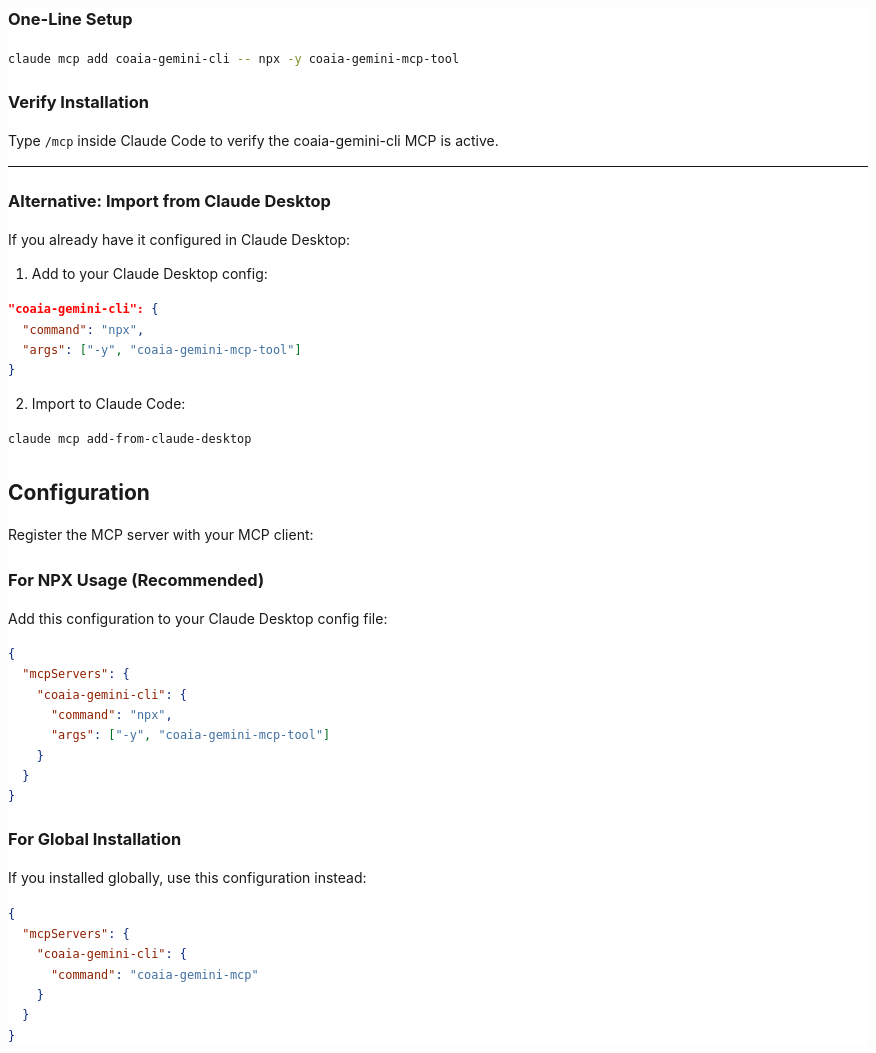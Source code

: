 
### One-Line Setup

```bash
claude mcp add coaia-gemini-cli -- npx -y coaia-gemini-mcp-tool
```

### Verify Installation

Type `/mcp` inside Claude Code to verify the coaia-gemini-cli MCP is active.

---

### Alternative: Import from Claude Desktop

If you already have it configured in Claude Desktop:

1. Add to your Claude Desktop config:
```json
"coaia-gemini-cli": {
  "command": "npx",
  "args": ["-y", "coaia-gemini-mcp-tool"]
}
```

2. Import to Claude Code:
```bash
claude mcp add-from-claude-desktop
```

## Configuration

Register the MCP server with your MCP client:

### For NPX Usage (Recommended)

Add this configuration to your Claude Desktop config file:

```json
{
  "mcpServers": {
    "coaia-gemini-cli": {
      "command": "npx",
      "args": ["-y", "coaia-gemini-mcp-tool"]
    }
  }
}
```

### For Global Installation

If you installed globally, use this configuration instead:

```json
{
  "mcpServers": {
    "coaia-gemini-cli": {
      "command": "coaia-gemini-mcp"
    }
  }
}
```
